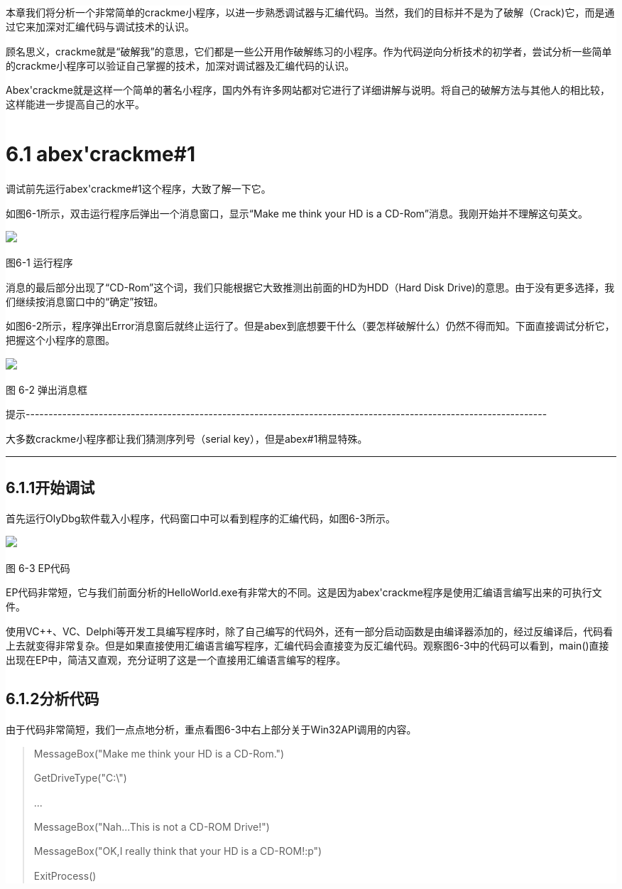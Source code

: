 本章我们将分析一个非常简单的crackme小程序，以进一步熟悉调试器与汇编代码。当然，我们的目标并不是为了破解（Crack)它，而是通过它来加深对汇编代码与调试技术的认识。

顾名思义，crackme就是“破解我”的意思，它们都是一些公开用作破解练习的小程序。作为代码逆向分析技术的初学者，尝试分析一些简单的crackme小程序可以验证自己掌握的技术，加深对调试器及汇编代码的认识。 

Abex'crackme就是这样一个简单的著名小程序，国内外有许多网站都对它进行了详细讲解与说明。将自己的破解方法与其他人的相比较，这样能进一步提高自己的水平。

# 6.1 abex'crackme#1
调试前先运行abex'crackme#1这个程序，大致了解一下它。

如图6-1所示，双击运行程序后弹出一个消息窗口，显示“Make me think your HD is a CD-Rom”消息。我刚开始并不理解这句英文。

![](https://cdn.nlark.com/yuque/0/2020/png/574026/1581046969738-69e7c8c9-02ba-4435-9c01-6f7bca63ab75.png)

图6-1 运行程序

消息的最后部分出现了“CD-Rom”这个词，我们只能根据它大致推测出前面的HD为HDD（Hard Disk Drive)的意思。由于没有更多选择，我们继续按消息窗口中的“确定”按钮。

如图6-2所示，程序弹出Error消息窗后就终止运行了。但是abex到底想要干什么（要怎样破解什么）仍然不得而知。下面直接调试分析它，把握这个小程序的意图。

![](https://cdn.nlark.com/yuque/0/2020/png/574026/1581047045990-4ff239f1-3c70-4a1a-85e9-b426ae035f45.png)

图 6-2 弹出消息框

提示------------------------------------------------------------------------------------------------------------------

大多数crackme小程序都让我们猜测序列号（serial key），但是abex#1稍显特殊。

-----------------------------------------------------------------------------------------------------------------------

## 6.1.1开始调试
首先运行OlyDbg软件载入小程序，代码窗口中可以看到程序的汇编代码，如图6-3所示。

![](https://cdn.nlark.com/yuque/0/2020/png/574026/1581047198842-5a26b65d-f9ae-4d28-82ae-56aca47bab6a.png)

图 6-3 EP代码

EP代码非常短，它与我们前面分析的HelloWorld.exe有非常大的不同。这是因为abex'crackme程序是使用汇编语言编写出来的可执行文件。

使用VC++、VC、Delphi等开发工具编写程序时，除了自己编写的代码外，还有一部分启动函数是由编译器添加的，经过反编译后，代码看上去就变得非常复杂。但是如果直接使用汇编语言编写程序，汇编代码会直接变为反汇编代码。观察图6-3中的代码可以看到，main()直接出现在EP中，简洁又直观，充分证明了这是一个直接用汇编语言编写的程序。

## 6.1.2分析代码
由于代码非常简短，我们一点点地分析，重点看图6-3中右上部分关于Win32API调用的内容。

> MessageBox("Make me think your HD is a CD-Rom.")
>
> GetDriveType("C:\\")
>
> ...
>
> MessageBox("Nah...This is not a CD-ROM Drive!")
>
> MessageBox("OK,I really think that your HD is a CD-ROM!:p")
>
> ExitProcess()
>
